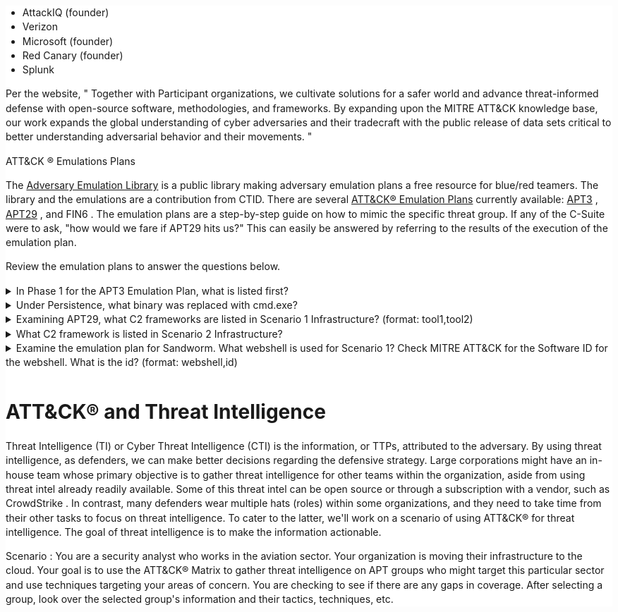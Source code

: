 * AttackIQ (founder)
* Verizon
* Microsoft (founder)
* Red Canary (founder)
* Splunk

Per the website, " Together with Participant organizations, we cultivate solutions for a safer world and advance threat-informed defense with open-source software, methodologies, and frameworks. By expanding upon the MITRE ATT&CK knowledge base, our work expands the global understanding of cyber adversaries and their tradecraft with the public release of data sets critical to better understanding adversarial behavior and their movements. "

ATT&CK ®  Emulations Plans

The  [Adversary Emulation Library](https://medium.com/mitre-engenuity/introducing-the-all-new-adversary-emulation-plan-library-234b1d543f6b)  is a public library making adversary emulation plans a free resource for blue/red teamers. The library and the emulations are a contribution from CTID. There are several  [ATT&CK® Emulation Plans](https://github.com/center-for-threat-informed-defense/adversary_emulation_library)  currently available:  [APT3](https://attack.mitre.org/resources/adversary-emulation-plans/) ,  [APT29](https://github.com/center-for-threat-informed-defense/adversary_emulation_library/tree/master/apt29) , and  FIN6 .  The emulation plans are a step-by-step guide on how to mimic the specific threat group. If any of the C-Suite were to ask, "how would we fare if APT29 hits us?" This can easily be answered by referring to the results of the execution of the emulation plan. 

Review the emulation plans to answer the questions below. 

<details><summary>In Phase 1 for the APT3 Emulation Plan, what is listed first?</summary></details>

<details><summary>Under Persistence, what binary was replaced with cmd.exe?</summary></details>

<details><summary>Examining APT29, what  C2 frameworks are listed in Scenario 1 Infrastructure? (format: tool1,tool2)</summary></details>

<details><summary>What C2 framework is listed in Scenario 2 Infrastructure?</summary></details>

<details><summary>Examine the emulation plan for Sandworm. What webshell is used for Scenario 1? Check MITRE ATT&CK for the Software ID for the webshell. What is the id? (format: webshell,id)</summary></details>


# **ATT&CK® and Threat Intelligence**

Threat Intelligence (TI)  or Cyber Threat Intelligence (CTI) is the information, or TTPs, attributed to the adversary. By using threat intelligence, as defenders, we can make better decisions regarding the defensive strategy. Large corporations might have an in-house team whose primary objective is to gather threat intelligence for other teams within the organization, aside from using threat intel already readily available. Some of this threat intel can be open source or through a subscription with a vendor, such as CrowdStrike . In contrast, many defenders wear multiple hats (roles) within some organizations, and they need to take time from their other tasks to focus on threat intelligence. To cater to the latter, we'll work on a scenario of using ATT&CK® for threat intelligence. The goal of threat intelligence is to make the information actionable. 

Scenario : You are a security analyst who works in the aviation sector. Your organization is moving their infrastructure to the cloud. Your goal is to use the ATT&CK® Matrix to gather threat intelligence on APT groups who might target this particular sector and use techniques targeting your areas of concern. You are checking to see if there are any gaps in coverage. After selecting a group, look over the selected group's information and their tactics, techniques, etc. 
